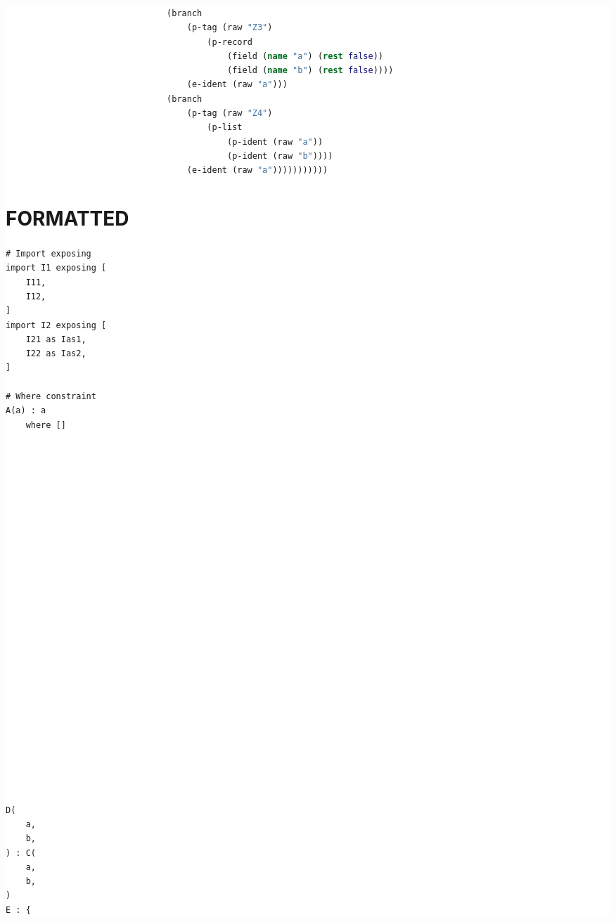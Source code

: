 ~~~clojure
								(branch
									(p-tag (raw "Z3")
										(p-record
											(field (name "a") (rest false))
											(field (name "b") (rest false))))
									(e-ident (raw "a")))
								(branch
									(p-tag (raw "Z4")
										(p-list
											(p-ident (raw "a"))
											(p-ident (raw "b"))))
									(e-ident (raw "a")))))))))))
~~~
# FORMATTED
~~~roc
# Import exposing
import I1 exposing [
	I11,
	I12,
]
import I2 exposing [
	I21 as Ias1,
	I22 as Ias2,
]

# Where constraint
A(a) : a
	where []


























D(
	a,
	b,
) : C(
	a,
	b,
)
E : {
~~~